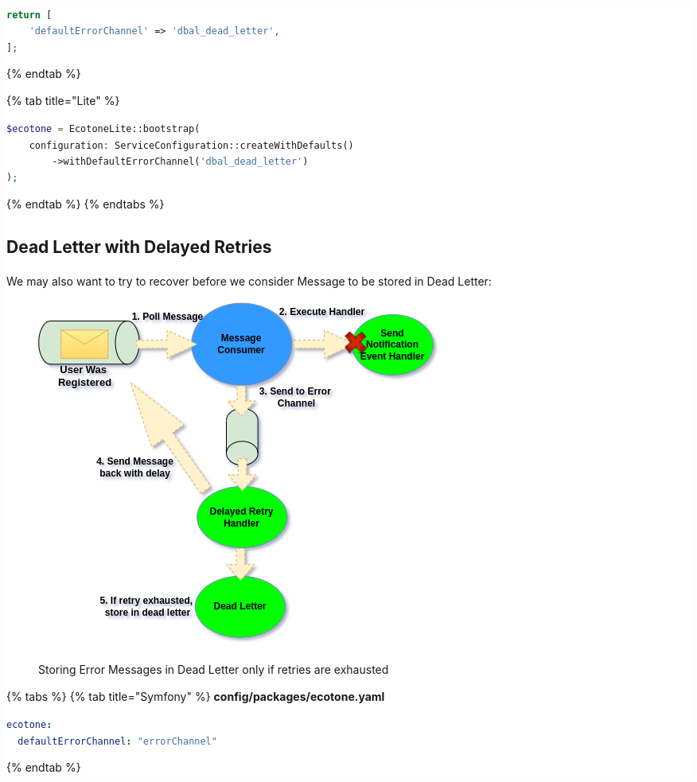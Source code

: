 ```php
return [
    'defaultErrorChannel' => 'dbal_dead_letter',
];
```
{% endtab %}

{% tab title="Lite" %}
```php
$ecotone = EcotoneLite::bootstrap(
    configuration: ServiceConfiguration::createWithDefaults()
        ->withDefaultErrorChannel('dbal_dead_letter')
);
```
{% endtab %}
{% endtabs %}

## Dead Letter with Delayed Retries

We may also want to try to recover before we consider Message to be stored in Dead Letter:

<figure><img src="../../../../.gitbook/assets/dead-letter-with-retry.png" alt=""><figcaption><p>Storing Error Messages in Dead Letter only if retries are exhausted</p></figcaption></figure>

{% tabs %}
{% tab title="Symfony" %}
**config/packages/ecotone.yaml**

```yaml
ecotone:
  defaultErrorChannel: "errorChannel"
```
{% endtab %}

